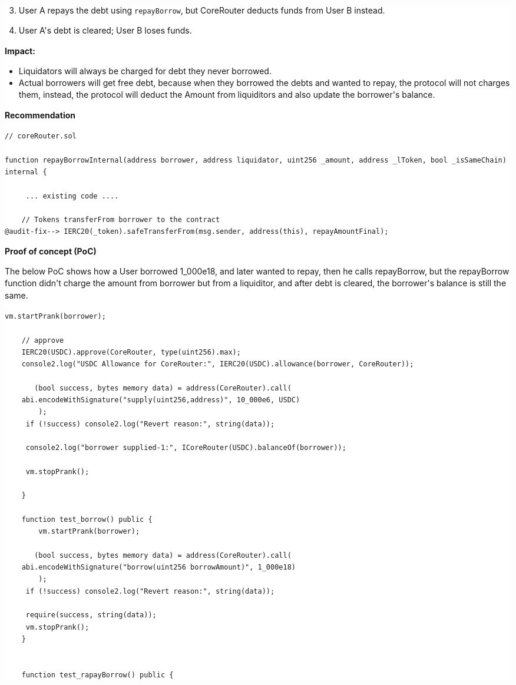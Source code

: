 3. User A repays the debt using `repayBorrow`, but CoreRouter deducts funds from User B instead.

4. User A's debt is cleared; User B loses funds.



**Impact:**

- Liquidators will always be charged for debt they never borrowed.
- Actual borrowers will get free debt, because when they borrowed the debts and wanted to repay, the protocol will not charges them, instead, the protocol will deduct the Amount from liquiditors and also update the borrower's balance.




**Recommendation**

```solidity
// coreRouter.sol

function repayBorrowInternal(address borrower, address liquidator, uint256 _amount, address _lToken, bool _isSameChain) internal {
     
     ... existing code ....

    // Tokens transferFrom borrower to the contract
@audit-fix--> IERC20(_token).safeTransferFrom(msg.sender, address(this), repayAmountFinal);
```



**Proof of concept (PoC)**

The below PoC shows how a User borrowed 1_000e18, and later wanted to repay, then he calls repayBorrow, but the repayBorrow function didn't charge the amount from borrower but from a liquiditor, and after debt is cleared, the borrower's balance is still the same.

```solidity
vm.startPrank(borrower);

    // approve
    IERC20(USDC).approve(CoreRouter, type(uint256).max);
    console2.log("USDC Allowance for CoreRouter:", IERC20(USDC).allowance(borrower, CoreRouter));

       (bool success, bytes memory data) = address(CoreRouter).call(
    abi.encodeWithSignature("supply(uint256,address)", 10_000e6, USDC)
        );
     if (!success) console2.log("Revert reason:", string(data));

     console2.log("borrower supplied-1:", ICoreRouter(USDC).balanceOf(borrower));

     vm.stopPrank();

    }

    function test_borrow() public {
        vm.startPrank(borrower);

       (bool success, bytes memory data) = address(CoreRouter).call(
    abi.encodeWithSignature("borrow(uint256 borrowAmount)", 1_000e18)
        );
     if (!success) console2.log("Revert reason:", string(data));

     require(success, string(data));
     vm.stopPrank();
    }


    function test_rapayBorrow() public {

```